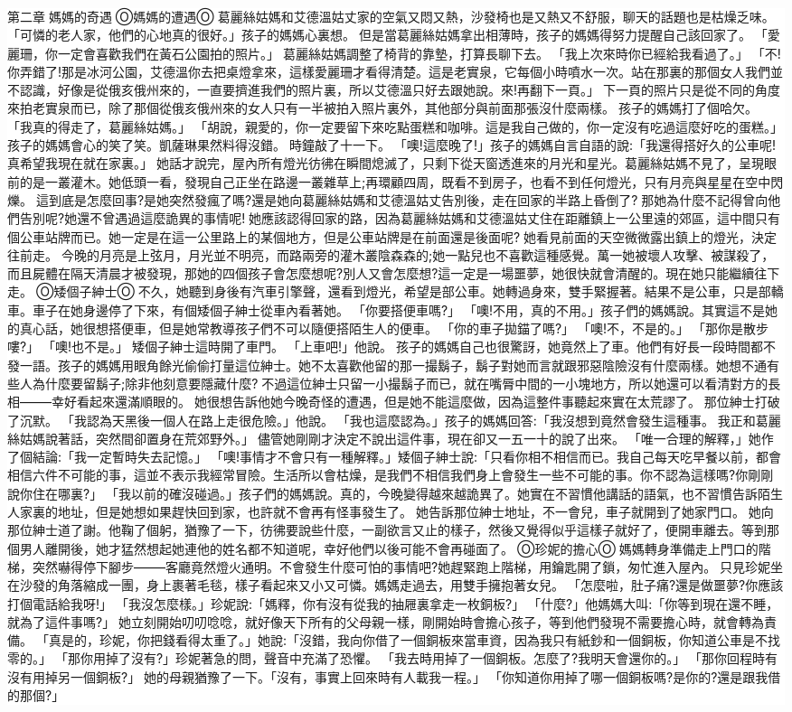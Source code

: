 第二章 媽媽的奇遇
Ⓞ媽媽的遭遇Ⓞ
葛麗絲姑媽和艾德溫姑丈家的空氣又悶又熱，沙發椅也是又熱又不舒服，聊天的話題也是枯燥乏味。
「可憐的老人家，他們的心地真的很好。」孩子的媽媽心裏想。
但是當葛麗絲姑媽拿出相薄時，孩子的媽媽得努力提醒自己該回家了。
「愛麗珊，你一定會喜歡我們在黃石公園拍的照片。」
葛麗絲姑媽調整了椅背的靠墊，打算長聊下去。
「我上次來時你已經給我看過了。」
「不!你弄錯了!那是冰河公園，艾德溫你去把桌燈拿來，這樣愛麗珊才看得清楚。這是老實泉，它每個小時噴水一次。站在那裏的那個女人我們並不認識，好像是從俄亥俄州來的，一直要擠進我們的照片裏，所以艾德溫只好去跟她說。來!再翻下一頁。」
下一頁的照片只是從不同的角度來拍老實泉而已，除了那個從俄亥俄州來的女人只有一半被拍入照片裏外，其他部分與前面那張沒什麼兩樣。
孩子的媽媽打了個哈欠。
「我真的得走了，葛麗絲姑媽。」
「胡說，親愛的，你一定要留下來吃點蛋糕和咖啡。這是我自己做的，你一定沒有吃過這麼好吃的蛋糕。」
孩子的媽媽會心的笑了笑。凱薩琳果然料得沒錯。
時鐘敲了十一下。
「噢!這麼晚了!」孩子的媽媽自言自語的說:「我還得搭好久的公車呢!真希望我現在就在家裏。」
她話才說完，屋內所有燈光彷彿在瞬間熄滅了，只剩下從天窗透進來的月光和星光。葛麗絲姑媽不見了，呈現眼前的是一叢灌木。她低頭一看，發現自己正坐在路邊一叢雜草上;再環顧四周，既看不到房子，也看不到任何燈光，只有月亮與星星在空中閃爍。
這到底是怎麼回事?是她突然發瘋了嗎?還是她向葛麗絲姑媽和艾德溫姑丈告別後，走在回家的半路上昏倒了?
那她為什麼不記得曾向他們告別呢?她還不曾遇過這麼詭異的事情呢!
她應該認得回家的路，因為葛麗絲姑媽和艾德溫姑丈住在距離鎮上一公里遠的郊區，這中間只有個公車站牌而已。她一定是在這一公里路上的某個地方，但是公車站牌是在前面還是後面呢?
她看見前面的天空微微露出鎮上的燈光，決定往前走。
今晚的月亮是上弦月，月光並不明亮，而路兩旁的灌木叢陰森森的;她一點兒也不喜歡這種感覺。萬一她被壞人攻擊、被謀殺了，而且屍體在隔天清晨才被發現，那她的四個孩子會怎麼想呢?別人又會怎麼想?這一定是一場噩夢，她很快就會清醒的。現在她只能繼續往下走。
Ⓞ矮個子紳士Ⓞ
不久，她聽到身後有汽車引擎聲，還看到燈光，希望是部公車。她轉過身來，雙手緊握著。結果不是公車，只是部轎車。車子在她身邊停了下來，有個矮個子紳士從車內看著她。
「你要搭便車嗎?」
「噢!不用，真的不用。」孩子們的媽媽說。其實這不是她的真心話，她很想搭便車，但是她常教導孩子們不可以隨便搭陌生人的便車。
「你的車子拋錨了嗎?」
「噢!不，不是的。」
「那你是散步嘍?」
「噢!也不是。」
矮個子紳士這時開了車門。
「上車吧!」他說。
孩子的媽媽自己也很驚訝，她竟然上了車。他們有好長一段時間都不發一語。孩子的媽媽用眼角餘光偷偷打量這位紳士。她不太喜歡他留的那一撮鬍子，鬍子對她而言就跟邪惡陰險沒有什麼兩樣。她想不通有些人為什麼要留鬍子;除非他刻意要隱藏什麼?
不過這位紳士只留一小撮鬍子而已，就在嘴脣中間的一小塊地方，所以她還可以看清對方的長相——–幸好看起來還滿順眼的。
她很想告訴他她今晚奇怪的遭遇，但是她不能這麼做，因為這整件事聽起來實在太荒謬了。
那位紳士打破了沉默。
「我認為天黑後一個人在路上走很危險。」他說。
「我也這麼認為。」孩子的媽媽回答:「我沒想到竟然會發生這種事。
我正和葛麗絲姑媽說著話，突然間卻置身在荒郊野外。」
儘管她剛剛才決定不說出這件事，現在卻又一五一十的說了出來。
「唯一合理的解釋，」她作了個結論:「我一定暫時失去記憶。」
「噢!事情才不會只有一種解釋。」矮個子紳士說:「只看你相不相信而已。我自己每天吃早餐以前，都會相信六件不可能的事，這並不表示我經常冒險。生活所以會枯燥，是我們不相信我們身上會發生一些不可能的事。你不認為這樣嗎?你剛剛說你住在哪裏?」
「我以前的確沒碰過。」孩子們的媽媽說。真的，今晚變得越來越詭異了。她實在不習慣他講話的語氣，也不習慣告訴陌生人家裏的地址，但是她想如果趕快回到家，也許就不會再有怪事發生了。
她告訴那位紳士地址，不一會兒，車子就開到了她家門口。
她向那位紳士道了謝。他鞠了個躬，猶豫了一下，彷彿要說些什麼，一副欲言又止的樣子，然後又覺得似乎這樣子就好了，便開車離去。等到那個男人離開後，她才猛然想起她連他的姓名都不知道呢，幸好他們以後可能不會再碰面了。
Ⓞ珍妮的擔心Ⓞ
媽媽轉身準備走上門口的階梯，突然嚇得停下腳步——–客廳竟然燈火通明。不會發生什麼可怕的事情吧?她趕緊跑上階梯，用鑰匙開了鎖，匆忙進入屋內。
只見珍妮坐在沙發的角落縮成一團，身上裹著毛毯，樣子看起來又小又可憐。媽媽走過去，用雙手擁抱著女兒。
「怎麼啦，肚子痛?還是做噩夢?你應該打個電話給我呀!」
「我沒怎麼樣。」珍妮說:「媽釋，你有沒有從我的抽屜裏拿走一枚銅板?」
「什麼?」他媽媽大叫:「你等到現在還不睡，就為了這件事嗎?」
她立刻開始叨叨唸唸，就好像天下所有的父母親一樣，剛開始時會擔心孩子，等到他們發現不需要擔心時，就會轉為責備。
「真是的，珍妮，你把錢看得太重了。」她說:「沒錯，我向你借了一個銅板來當車資，因為我只有紙鈔和一個銅板，你知道公車是不找零的。」
「那你用掉了沒有?」珍妮著急的問，聲音中充滿了恐懼。
「我去時用掉了一個銅板。怎麼了?我明天會還你的。」
「那你回程時有沒有用掉另一個銅板?」
她的母親猶豫了一下。「沒有，事實上回來時有人載我一程。」
「你知道你用掉了哪一個銅板嗎?是你的?還是跟我借的那個?」